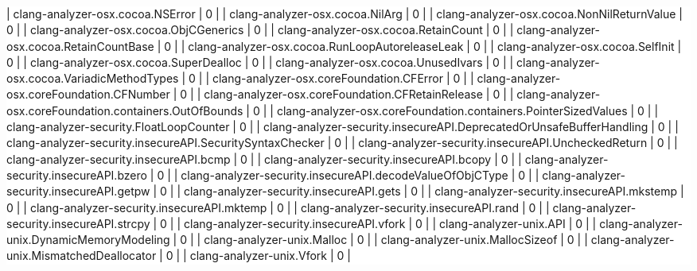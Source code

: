 | clang-analyzer-osx.cocoa.NSError                             | 0    |
| clang-analyzer-osx.cocoa.NilArg                              | 0    |
| clang-analyzer-osx.cocoa.NonNilReturnValue                   | 0    |
| clang-analyzer-osx.cocoa.ObjCGenerics                        | 0    |
| clang-analyzer-osx.cocoa.RetainCount                         | 0    |
| clang-analyzer-osx.cocoa.RetainCountBase                     | 0    |
| clang-analyzer-osx.cocoa.RunLoopAutoreleaseLeak              | 0    |
| clang-analyzer-osx.cocoa.SelfInit                            | 0    |
| clang-analyzer-osx.cocoa.SuperDealloc                        | 0    |
| clang-analyzer-osx.cocoa.UnusedIvars                         | 0    |
| clang-analyzer-osx.cocoa.VariadicMethodTypes                 | 0    |
| clang-analyzer-osx.coreFoundation.CFError                    | 0    |
| clang-analyzer-osx.coreFoundation.CFNumber                   | 0    |
| clang-analyzer-osx.coreFoundation.CFRetainRelease            | 0    |
| clang-analyzer-osx.coreFoundation.containers.OutOfBounds     | 0    |
| clang-analyzer-osx.coreFoundation.containers.PointerSizedValues | 0    |
| clang-analyzer-security.FloatLoopCounter                     | 0    |
| clang-analyzer-security.insecureAPI.DeprecatedOrUnsafeBufferHandling | 0    |
| clang-analyzer-security.insecureAPI.SecuritySyntaxChecker    | 0    |
| clang-analyzer-security.insecureAPI.UncheckedReturn          | 0    |
| clang-analyzer-security.insecureAPI.bcmp                     | 0    |
| clang-analyzer-security.insecureAPI.bcopy                    | 0    |
| clang-analyzer-security.insecureAPI.bzero                    | 0    |
| clang-analyzer-security.insecureAPI.decodeValueOfObjCType    | 0    |
| clang-analyzer-security.insecureAPI.getpw                    | 0    |
| clang-analyzer-security.insecureAPI.gets                     | 0    |
| clang-analyzer-security.insecureAPI.mkstemp                  | 0    |
| clang-analyzer-security.insecureAPI.mktemp                   | 0    |
| clang-analyzer-security.insecureAPI.rand                     | 0    |
| clang-analyzer-security.insecureAPI.strcpy                   | 0    |
| clang-analyzer-security.insecureAPI.vfork                    | 0    |
| clang-analyzer-unix.API                                      | 0    |
| clang-analyzer-unix.DynamicMemoryModeling                    | 0    |
| clang-analyzer-unix.Malloc                                   | 0    |
| clang-analyzer-unix.MallocSizeof                             | 0    |
| clang-analyzer-unix.MismatchedDeallocator                    | 0    |
| clang-analyzer-unix.Vfork                                    | 0    |